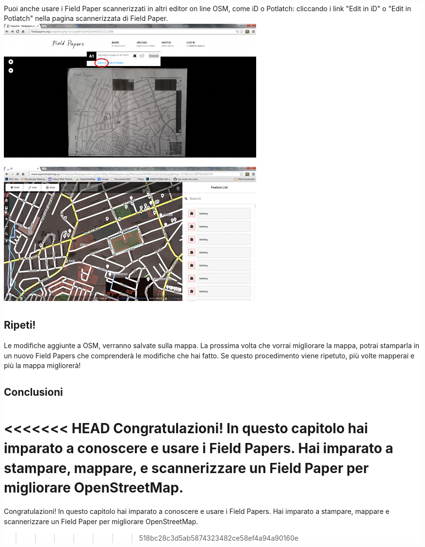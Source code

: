 Puoi anche usare i Field Paper scannerizzati in altri editor on line OSM, come iD o Potlatch: cliccando i link "Edit in iD" o "Edit in Potlatch" nella pagina scannerizzata di Field Paper.
![editinidorpot][]

![paper in id][]
    
Ripeti!
-------
Le modifiche aggiunte a OSM, verranno salvate sulla  mappa. La prossima volta che vorrai migliorare la mappa, potrai stamparla in un nuovo Field Papers che comprenderà le modifiche che hai fatto. Se questo procedimento viene ripetuto, più volte mapperai e più la mappa migliorerà!

Conclusioni
-------
<<<<<<< HEAD
Congratulazioni! In questo capitolo hai imparato a conoscere e usare i Field Papers. Hai imparato a stampare, mappare, e scannerizzare un Field Paper per migliorare OpenStreetMap.
=======

Congratulazioni! In questo capitolo hai imparato a conoscere e usare
i Field Papers. Hai imparato a stampare, mappare e scannerizzare un
Field Paper per migliorare OpenStreetMap.
>>>>>>> 518bc28c3d5ab5874323482ce58ef4a94a90160e


[field papers homepage]: /images/en/beginner/06_field-papers/en_beg_06_field-papers_image00_homepage.png
[paper example]: /images/en/beginner/06_field-papers/en_beg_06_field-papers_image01_fieldp.png
[fieldpaperjosm]: /images/en/beginner/06_field-papers/en_beg_06_field-papers_image02_fieldpaperjosm.png
[paper QR code]: /images/en/beginner/06_field-papers/en_beg_06_field-papers_image03_paper_qrc.png
[makeatlas]: /images/en/beginner/06_field-papers/en_beg_06_field-papers_image04_makeatlas.png
[atlas]: /images/en/beginner/06_field-papers/en_beg_06_field-papers_image05_makeyourselfanatlas.png
[zoominout]: /images/en/beginner/06_field-papers/en_beg_06_field-papers_image06_zoominout.png
[choosetile]: /images/en/beginner/06_field-papers/en_beg_06_field-papers_image07_choosetile.png
[blackandwhite]: /images/en/beginner/06_field-papers/en_beg_06_field-papers_image08_blackandwhite.png
[zoom]: /images/en/beginner/06_field-papers/en_beg_06_field-papers_image09_zoom.png
[labelnext]: /images/en/beginner/06_field-papers/en_beg_06_field-papers_image10_labelnext.png
[name]: /images/en/beginner/06_field-papers/en_beg_06_field-papers_image11_name.png
[layout]: /images/en/beginner/06_field-papers/en_beg_06_field-papers_image12_layout.png
[preparing your atlas]: /images/en/beginner/06_field-papers/en_beg_06_field-papers_image13_preparingyouratlas.png
[downloadpdf]: /images/en/beginner/06_field-papers/en_beg_06_field-papers_image14_downloadpdf.png
[scrnsht]: /images/en/beginner/06_field-papers/en_beg_06_field-papers_image15_scrnsht.png
[upload]: /images/en/beginner/06_field-papers/en_beg_06_field-papers_image16_upload.png
[uploadfp]: /images/en/beginner/06_field-papers/en_beg_06_field-papers_image17_uploadfp.png
[paper upload 2]: /images/en/beginner/06_field-papers/en_beg_06_field-papers_image18_asd.png
[field papers plugin]: /images/en/beginner/06_field-papers/en_beg_06_field-papers_image19_plugin.png
[paper scanned]: /images/en/beginner/06_field-papers/en_beg_06_field-papers_image20_watchsnapshot.png
[fieldpaperid]: /images/en/beginner/06_field-papers/en_beg_06_field-papers_image21_fieldpaperid.png
[scannedmap]: /images/en/beginner/06_field-papers/en_beg_06_field-papers_image22_scannedmap.png
[fsnapshot]: /images/en/beginner/06_field-papers/en_beg_06_field-papers_image23_fsnapshot.png
[editinidorpot]: /images/en/beginner/06_field-papers/en_beg_06_field-papers_image24_editinidorpot.png
[paper in id]: /images/en/beginner/06_field-papers/en_beg_06_field-papers_image25_id.png
